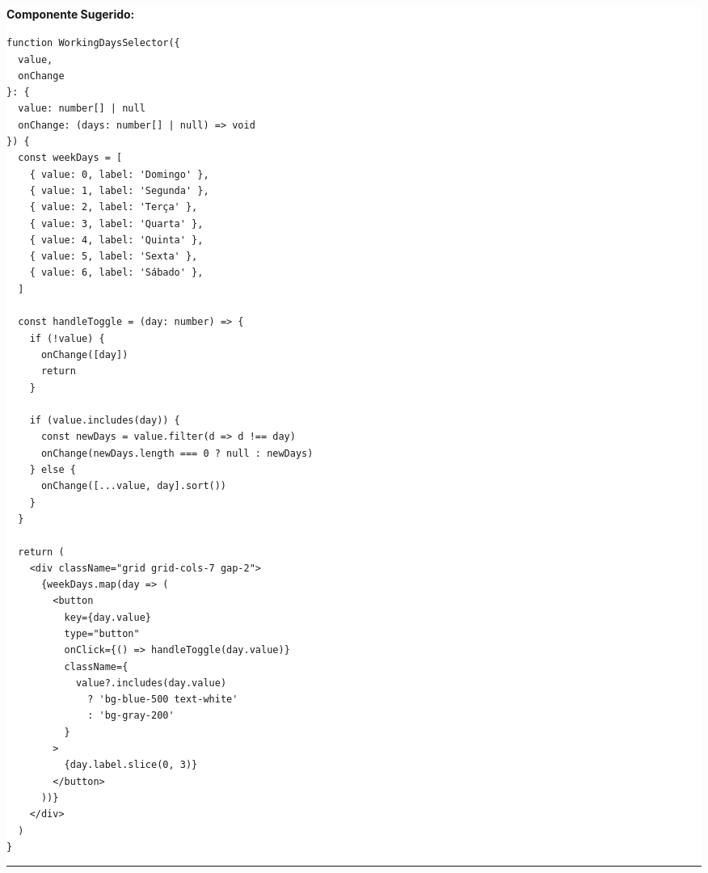 **Componente Sugerido:**
```tsx
function WorkingDaysSelector({ 
  value, 
  onChange 
}: { 
  value: number[] | null
  onChange: (days: number[] | null) => void 
}) {
  const weekDays = [
    { value: 0, label: 'Domingo' },
    { value: 1, label: 'Segunda' },
    { value: 2, label: 'Terça' },
    { value: 3, label: 'Quarta' },
    { value: 4, label: 'Quinta' },
    { value: 5, label: 'Sexta' },
    { value: 6, label: 'Sábado' },
  ]
  
  const handleToggle = (day: number) => {
    if (!value) {
      onChange([day])
      return
    }
    
    if (value.includes(day)) {
      const newDays = value.filter(d => d !== day)
      onChange(newDays.length === 0 ? null : newDays)
    } else {
      onChange([...value, day].sort())
    }
  }
  
  return (
    <div className="grid grid-cols-7 gap-2">
      {weekDays.map(day => (
        <button
          key={day.value}
          type="button"
          onClick={() => handleToggle(day.value)}
          className={
            value?.includes(day.value)
              ? 'bg-blue-500 text-white'
              : 'bg-gray-200'
          }
        >
          {day.label.slice(0, 3)}
        </button>
      ))}
    </div>
  )
}
```

---